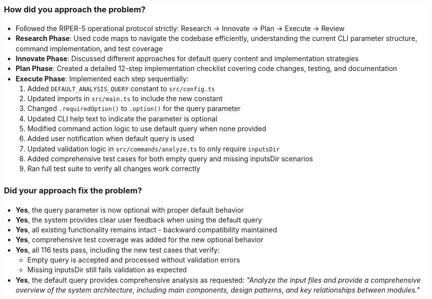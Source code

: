 ### How did you approach the problem?
- Followed the RIPER-5 operational protocol strictly: Research → Innovate → Plan → Execute → Review
- **Research Phase**: Used code maps to navigate the codebase efficiently, understanding the current CLI parameter structure, command implementation, and test coverage
- **Innovate Phase**: Discussed different approaches for default query content and implementation strategies
- **Plan Phase**: Created a detailed 12-step implementation checklist covering code changes, testing, and documentation
- **Execute Phase**: Implemented each step sequentially:
  1. Added `DEFAULT_ANALYSIS_QUERY` constant to `src/config.ts`
  2. Updated imports in `src/main.ts` to include the new constant
  3. Changed `.requiredOption()` to `.option()` for the query parameter
  4. Updated CLI help text to indicate the parameter is optional
  5. Modified command action logic to use default query when none provided
  6. Added user notification when default query is used
  7. Updated validation logic in `src/commands/analyze.ts` to only require `inputsDir`
  8. Added comprehensive test cases for both empty query and missing inputsDir scenarios
  9. Ran full test suite to verify all changes work correctly

### Did your approach fix the problem?
- **Yes**, the query parameter is now optional with proper default behavior
- **Yes**, the system provides clear user feedback when using the default query
- **Yes**, all existing functionality remains intact - backward compatibility maintained
- **Yes**, comprehensive test coverage was added for the new optional behavior
- **Yes**, all 116 tests pass, including the new test cases that verify:
  - Empty query is accepted and processed without validation errors
  - Missing inputsDir still fails validation as expected
- **Yes**, the default query provides comprehensive analysis as requested: *"Analyze the input files and provide a comprehensive overview of the system architecture, including main components, design patterns, and key relationships between modules."*